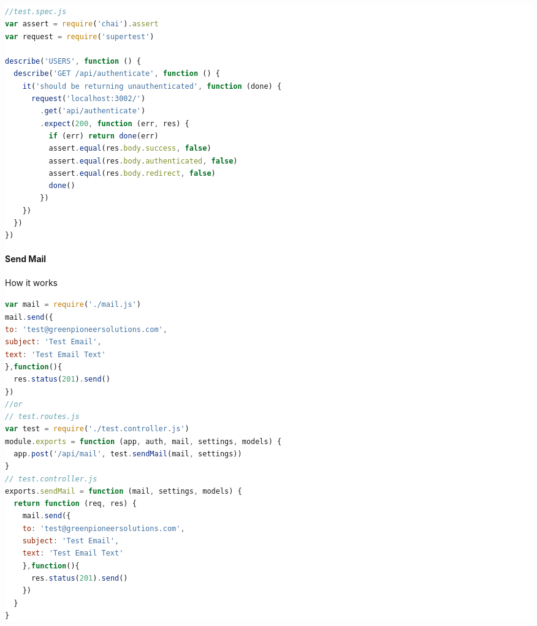 ``` javascript
//test.spec.js
var assert = require('chai').assert
var request = require('supertest')

describe('USERS', function () {
  describe('GET /api/authenticate', function () {
    it('should be returning unauthenticated', function (done) {
      request('localhost:3002/')
        .get('api/authenticate')
        .expect(200, function (err, res) {
          if (err) return done(err)
          assert.equal(res.body.success, false)
          assert.equal(res.body.authenticated, false)
          assert.equal(res.body.redirect, false)
          done()
        })
    })
  })
})


```

#### Send Mail
How it works

``` javascript
var mail = require('./mail.js')
mail.send({
to: 'test@greenpioneersolutions.com',
subject: 'Test Email',
text: 'Test Email Text'
},function(){
  res.status(201).send()
}) 
//or
// test.routes.js
var test = require('./test.controller.js')
module.exports = function (app, auth, mail, settings, models) {
  app.post('/api/mail', test.sendMail(mail, settings))
}
// test.controller.js
exports.sendMail = function (mail, settings, models) {
  return function (req, res) {
    mail.send({
    to: 'test@greenpioneersolutions.com',
    subject: 'Test Email',
    text: 'Test Email Text'
    },function(){
      res.status(201).send()
    })    
  }
}

```
